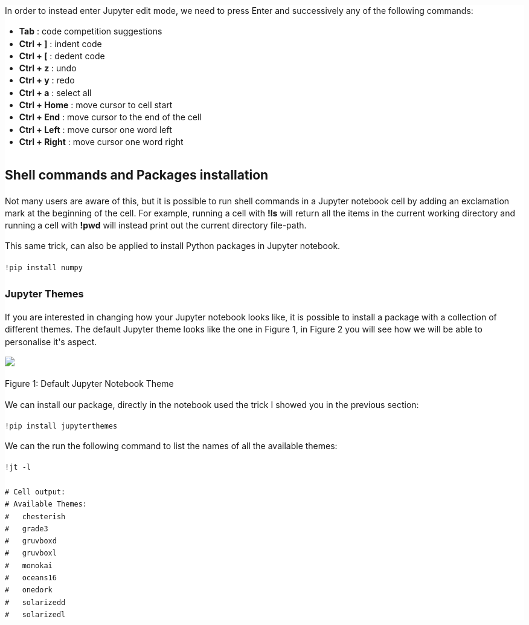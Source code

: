 In order to instead enter Jupyter edit mode, we need to press Enter and successively any of the following commands:

-   **Tab** : code competition suggestions
-   **Ctrl + ]** : indent code
-   **Ctrl + [** : dedent code
-   **Ctrl + z** : undo
-   **Ctrl + y** : redo
-   **Ctrl + a** : select all
-   **Ctrl + Home** : move cursor to cell start
-   **Ctrl + End** : move cursor to the end of the cell
-   **Ctrl + Left** : move cursor one word left
-   **Ctrl + Right** : move cursor one word right

Shell commands and Packages installation
----------------------------------------

Not many users are aware of this, but it is possible to run shell commands in a Jupyter notebook cell by adding an exclamation mark at the beginning of the cell. For example, running a cell with **!ls** will return all the items in the current working directory and running a cell with **!pwd** will instead print out the current directory file-path.

This same trick, can also be applied to install Python packages in Jupyter notebook.

```
!pip install numpy
```

### Jupyter Themes

If you are interested in changing how your Jupyter notebook looks like, it is possible to install a package with a collection of different themes. The default Jupyter theme looks like the one in Figure 1, in Figure 2 you will see how we will be able to personalise it's aspect.

![](https://www.freecodecamp.org/news/content/images/2019/08/2-2.PNG)

Figure 1: Default Jupyter Notebook Theme

We can install our package, directly in the notebook used the trick I showed you in the previous section:

```
!pip install jupyterthemes
```

We can the run the following command to list the names of all the available themes:

```
!jt -l

# Cell output:
# Available Themes:
#   chesterish
#   grade3
#   gruvboxd
#   gruvboxl
#   monokai
#   oceans16
#   onedork
#   solarizedd
#   solarizedl
```
